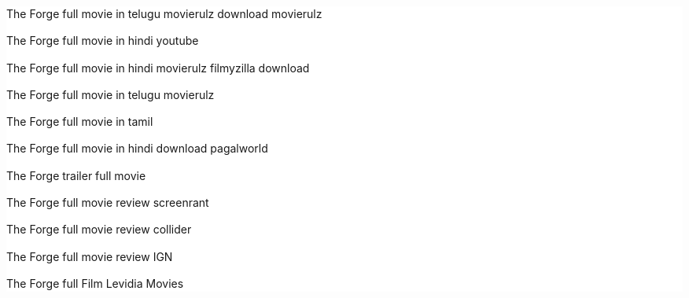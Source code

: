 The Forge full movie in telugu movierulz download movierulz

The Forge full movie in hindi youtube

The Forge full movie in hindi movierulz filmyzilla download

The Forge full movie in telugu movierulz

The Forge full movie in tamil

The Forge full movie in hindi download pagalworld

The Forge trailer full movie

The Forge full movie review screenrant

The Forge full movie review collider

The Forge full movie review IGN

The Forge full Film Levidia Movies
